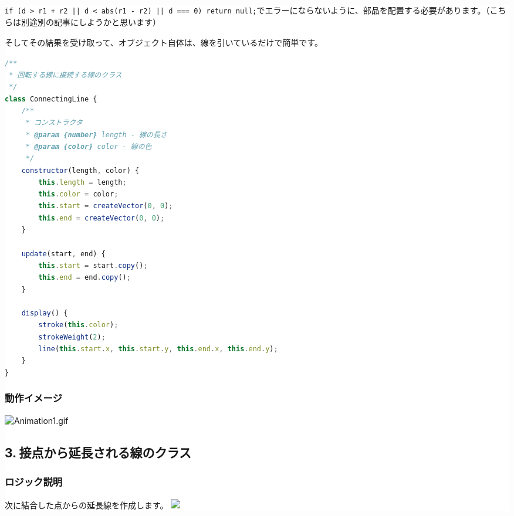 `if (d > r1 + r2 || d < abs(r1 - r2) || d === 0) return null;`でエラーにならないように、部品を配置する必要があります。（こちらは別途別の記事にしようかと思います）


そしてその結果を受け取って、オブジェクト自体は、線を引いているだけで簡単です。

```js
/**
 * 回転する線に接続する線のクラス
 */
class ConnectingLine {
    /**
     * コンストラクタ
     * @param {number} length - 線の長さ
     * @param {color} color - 線の色
     */
    constructor(length, color) {
        this.length = length;
        this.color = color;
        this.start = createVector(0, 0);
        this.end = createVector(0, 0);
    }

    update(start, end) {
        this.start = start.copy();
        this.end = end.copy();
    }

    display() {
        stroke(this.color);
        strokeWeight(2);
        line(this.start.x, this.start.y, this.end.x, this.end.y);
    }
}
```

### 動作イメージ


![Animation1.gif](https://qiita-image-store.s3.ap-northeast-1.amazonaws.com/0/473097/356c3869-d07c-4fe8-9438-39a95b0c1e84.gif)







## 3. 接点から延長される線のクラス

### ロジック説明

次に結合した点からの延長線を作成します。
<img src="https://qiita-image-store.s3.ap-northeast-1.amazonaws.com/0/473097/0035d342-d2f5-4eb6-8ced-f620ca4a8038.png" width="300px">

